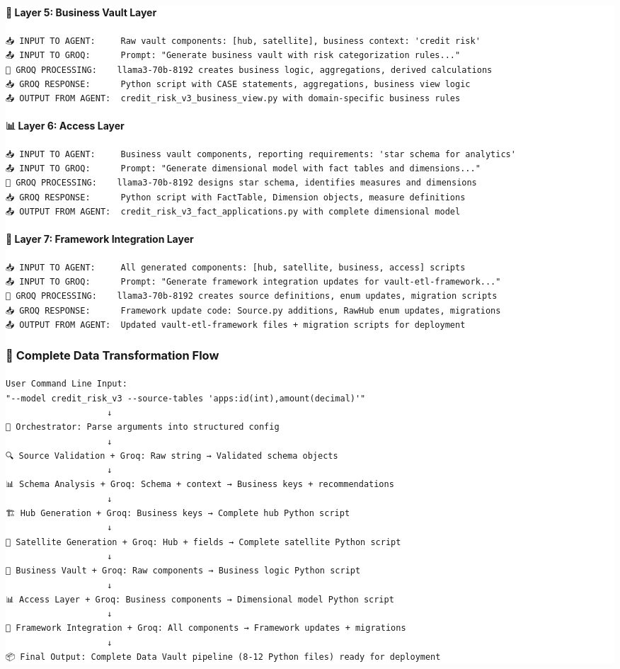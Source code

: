 #### 💼 **Layer 5: Business Vault Layer**
```
📥 INPUT TO AGENT:     Raw vault components: [hub, satellite], business context: 'credit risk'
📤 INPUT TO GROQ:      Prompt: "Generate business vault with risk categorization rules..."
🤖 GROQ PROCESSING:    llama3-70b-8192 creates business logic, aggregations, derived calculations
📥 GROQ RESPONSE:      Python script with CASE statements, aggregations, business view logic
📤 OUTPUT FROM AGENT:  credit_risk_v3_business_view.py with domain-specific business rules
```

#### 📊 **Layer 6: Access Layer**
```
📥 INPUT TO AGENT:     Business vault components, reporting requirements: 'star schema for analytics'
📤 INPUT TO GROQ:      Prompt: "Generate dimensional model with fact tables and dimensions..."
🤖 GROQ PROCESSING:    llama3-70b-8192 designs star schema, identifies measures and dimensions
📥 GROQ RESPONSE:      Python script with FactTable, Dimension objects, measure definitions
📤 OUTPUT FROM AGENT:  credit_risk_v3_fact_applications.py with complete dimensional model
```

#### 🔧 **Layer 7: Framework Integration Layer**
```
📥 INPUT TO AGENT:     All generated components: [hub, satellite, business, access] scripts
📤 INPUT TO GROQ:      Prompt: "Generate framework integration updates for vault-etl-framework..."
🤖 GROQ PROCESSING:    llama3-70b-8192 creates source definitions, enum updates, migration scripts
📥 GROQ RESPONSE:      Framework update code: Source.py additions, RawHub enum updates, migrations
📤 OUTPUT FROM AGENT:  Updated vault-etl-framework files + migration scripts for deployment
```

### 🔄 **Complete Data Transformation Flow**

```
User Command Line Input:
"--model credit_risk_v3 --source-tables 'apps:id(int),amount(decimal)'"
                    ↓
🎯 Orchestrator: Parse arguments into structured config
                    ↓
🔍 Source Validation + Groq: Raw string → Validated schema objects
                    ↓
📊 Schema Analysis + Groq: Schema + context → Business keys + recommendations
                    ↓
🏗️ Hub Generation + Groq: Business keys → Complete hub Python script
                    ↓
📡 Satellite Generation + Groq: Hub + fields → Complete satellite Python script
                    ↓
💼 Business Vault + Groq: Raw components → Business logic Python script
                    ↓
📊 Access Layer + Groq: Business components → Dimensional model Python script
                    ↓
🔧 Framework Integration + Groq: All components → Framework updates + migrations
                    ↓
📦 Final Output: Complete Data Vault pipeline (8-12 Python files) ready for deployment
```

